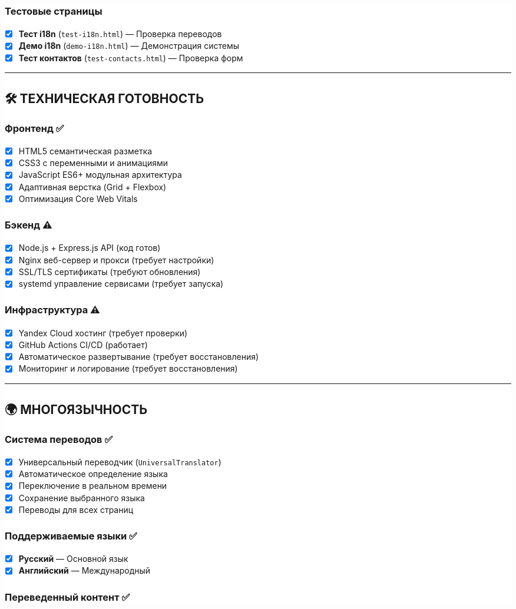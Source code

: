 ### **Тестовые страницы**

- [x] **Тест i18n** (`test-i18n.html`) — Проверка переводов
- [x] **Демо i18n** (`demo-i18n.html`) — Демонстрация системы
- [x] **Тест контактов** (`test-contacts.html`) — Проверка форм

---

## 🛠 ТЕХНИЧЕСКАЯ ГОТОВНОСТЬ

### **Фронтенд** ✅

- [x] HTML5 семантическая разметка
- [x] CSS3 с переменными и анимациями
- [x] JavaScript ES6+ модульная архитектура
- [x] Адаптивная верстка (Grid + Flexbox)
- [x] Оптимизация Core Web Vitals

### **Бэкенд** ⚠️

- [x] Node.js + Express.js API (код готов)
- [x] Nginx веб-сервер и прокси (требует настройки)
- [x] SSL/TLS сертификаты (требуют обновления)
- [x] systemd управление сервисами (требует запуска)

### **Инфраструктура** ⚠️

- [x] Yandex Cloud хостинг (требует проверки)
- [x] GitHub Actions CI/CD (работает)
- [x] Автоматическое развертывание (требует восстановления)
- [x] Мониторинг и логирование (требует восстановления)

---

## 🌍 МНОГОЯЗЫЧНОСТЬ

### **Система переводов** ✅

- [x] Универсальный переводчик (`UniversalTranslator`)
- [x] Автоматическое определение языка
- [x] Переключение в реальном времени
- [x] Сохранение выбранного языка
- [x] Переводы для всех страниц

### **Поддерживаемые языки** ✅

- [x] **Русский** — Основной язык
- [x] **Английский** — Международный

### **Переведенный контент** ✅
